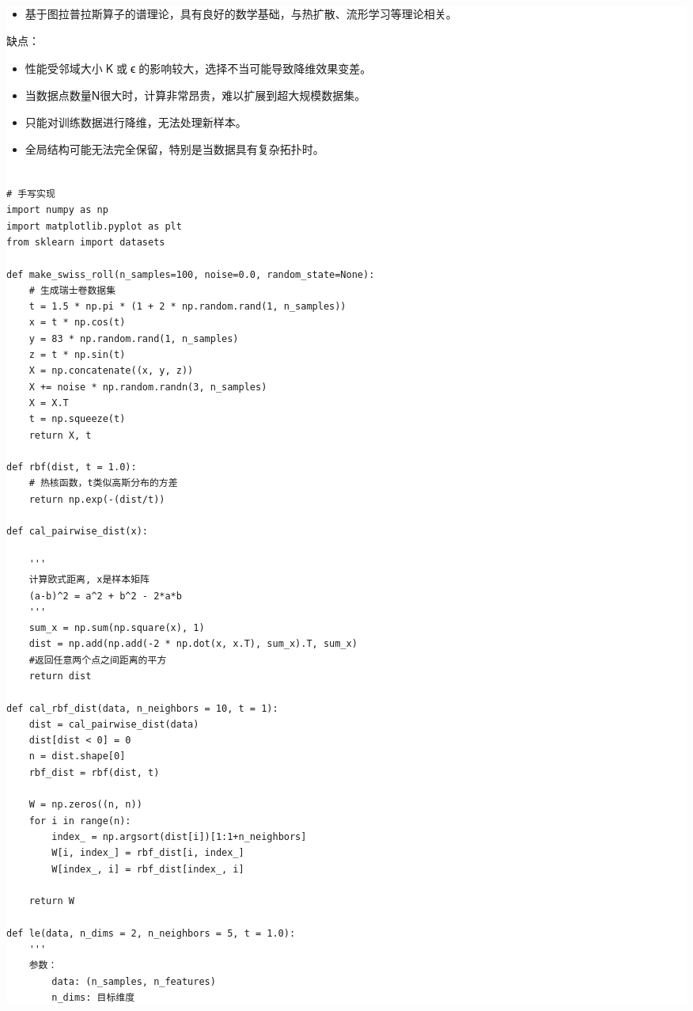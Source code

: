 - 基于图拉普拉斯算子的谱理论，具有良好的数学基础，与热扩散、流形学习等理论相关。

缺点：

- 性能受邻域大小 K 或 ϵ 的影响较大，选择不当可能导致降维效果变差。

- 当数据点数量N很大时，计算非常昂贵，难以扩展到超大规模数据集。

- 只能对训练数据进行降维，无法处理新样本。

- 全局结构可能无法完全保留，特别是当数据具有复杂拓扑时。



```

# 手写实现
import numpy as np
import matplotlib.pyplot as plt
from sklearn import datasets

def make_swiss_roll(n_samples=100, noise=0.0, random_state=None):
    # 生成瑞士卷数据集
    t = 1.5 * np.pi * (1 + 2 * np.random.rand(1, n_samples))
    x = t * np.cos(t)
    y = 83 * np.random.rand(1, n_samples)
    z = t * np.sin(t)
    X = np.concatenate((x, y, z))
    X += noise * np.random.randn(3, n_samples)
    X = X.T
    t = np.squeeze(t)
    return X, t

def rbf(dist, t = 1.0):
    # 热核函数，t类似高斯分布的方差
    return np.exp(-(dist/t))

def cal_pairwise_dist(x):

    '''
    计算欧式距离, x是样本矩阵
    (a-b)^2 = a^2 + b^2 - 2*a*b
    '''
    sum_x = np.sum(np.square(x), 1)
    dist = np.add(np.add(-2 * np.dot(x, x.T), sum_x).T, sum_x)
    #返回任意两个点之间距离的平方
    return dist

def cal_rbf_dist(data, n_neighbors = 10, t = 1):
    dist = cal_pairwise_dist(data)
    dist[dist < 0] = 0
    n = dist.shape[0]
    rbf_dist = rbf(dist, t)

    W = np.zeros((n, n))
    for i in range(n):
        index_ = np.argsort(dist[i])[1:1+n_neighbors]
        W[i, index_] = rbf_dist[i, index_]
        W[index_, i] = rbf_dist[index_, i]

    return W

def le(data, n_dims = 2, n_neighbors = 5, t = 1.0):
    '''
    参数：
        data: (n_samples, n_features)
        n_dims: 目标维度
```